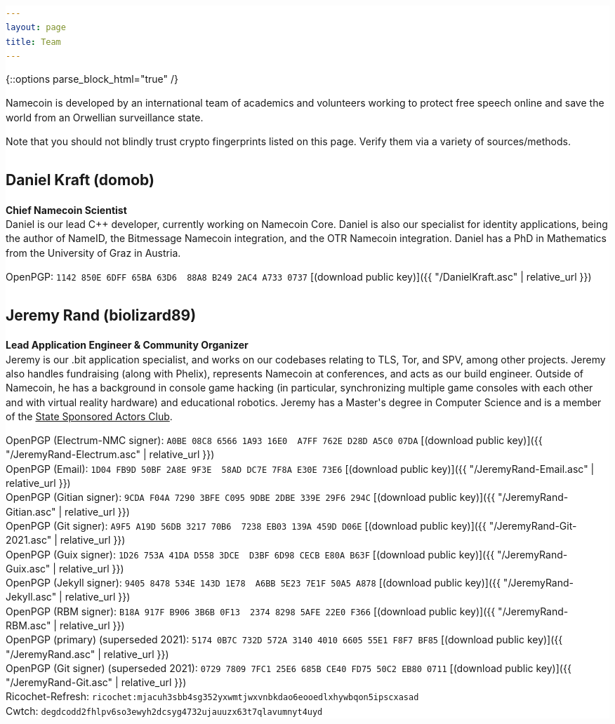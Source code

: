 ```yaml
---
layout: page
title: Team
---
```


{::options parse_block_html="true" /}

<p class="lead">Namecoin is developed by an international team of academics and volunteers working to protect free speech online and save the world from an Orwellian surveillance state.</p>

Note that you should not blindly trust crypto fingerprints listed on this page.  Verify them via a variety of sources/methods.

## Daniel Kraft (domob)

**Chief Namecoin Scientist** <br>
Daniel is our lead C++ developer, currently working on Namecoin Core. Daniel is also our specialist for identity applications, being the author of NameID, the Bitmessage Namecoin integration, and the OTR Namecoin integration. Daniel has a PhD in Mathematics from the University of Graz in Austria.

OpenPGP: `1142 850E 6DFF 65BA 63D6  88A8 B249 2AC4 A733 0737` [(download public key)]({{ "/DanielKraft.asc" | relative_url }})

## Jeremy Rand (biolizard89)

**Lead Application Engineer & Community Organizer** <br>
Jeremy is our .bit application specialist, and works on our codebases relating to TLS, Tor, and SPV, among other projects. Jeremy also handles fundraising (along with Phelix), represents Namecoin at conferences, and acts as our build engineer. Outside of Namecoin, he has a background in console game hacking (in particular, synchronizing multiple game consoles with each other and with virtual reality hardware) and educational robotics. Jeremy has a Master's degree in Computer Science and is a member of the [State Sponsored Actors Club](https://www.state-sponsored-actors.org/).

OpenPGP (Electrum-NMC signer): `A0BE 08C8 6566 1A93 16E0  A7FF 762E D28D A5C0 07DA` [(download public key)]({{ "/JeremyRand-Electrum.asc" | relative_url }})<br>
OpenPGP (Email): `1D04 FB9D 50BF 2A8E 9F3E  58AD DC7E 7F8A E30E 73E6` [(download public key)]({{ "/JeremyRand-Email.asc" | relative_url }})<br>
OpenPGP (Gitian signer): `9CDA F04A 7290 3BFE C095 9DBE 2DBE 339E 29F6 294C` [(download public key)]({{ "/JeremyRand-Gitian.asc" | relative_url }})<br>
OpenPGP (Git signer): `A9F5 A19D 56DB 3217 70B6  7238 EB03 139A 459D D06E` [(download public key)]({{ "/JeremyRand-Git-2021.asc" | relative_url }})<br>
OpenPGP (Guix signer): `1D26 753A 41DA D558 3DCE  D3BF 6D98 CECB E80A B63F` [(download public key)]({{ "/JeremyRand-Guix.asc" | relative_url }})<br>
OpenPGP (Jekyll signer): `9405 8478 534E 143D 1E78  A6BB 5E23 7E1F 50A5 A878` [(download public key)]({{ "/JeremyRand-Jekyll.asc" | relative_url }})<br>
OpenPGP (RBM signer): `B18A 917F B906 3B6B 0F13  2374 8298 5AFE 22E0 F366` [(download public key)]({{ "/JeremyRand-RBM.asc" | relative_url }})<br>
OpenPGP (primary) (superseded 2021): `5174 0B7C 732D 572A 3140 4010 6605 55E1 F8F7 BF85` [(download public key)]({{ "/JeremyRand.asc" | relative_url }})<br>
OpenPGP (Git signer) (superseded 2021): `0729 7809 7FC1 25E6 685B CE40 FD75 50C2 EB80 0711` [(download public key)]({{ "/JeremyRand-Git.asc" | relative_url }})<br>
Ricochet-Refresh: `ricochet:mjacuh3sbb4sg352yxwmtjwxvnbkdao6eooedlxhywbqon5ipscxasad`<br>
Cwtch: `degdcodd2fhlpv6so3ewyh2dcsyg4732ujauuzx63t7qlavumnyt4uyd`
